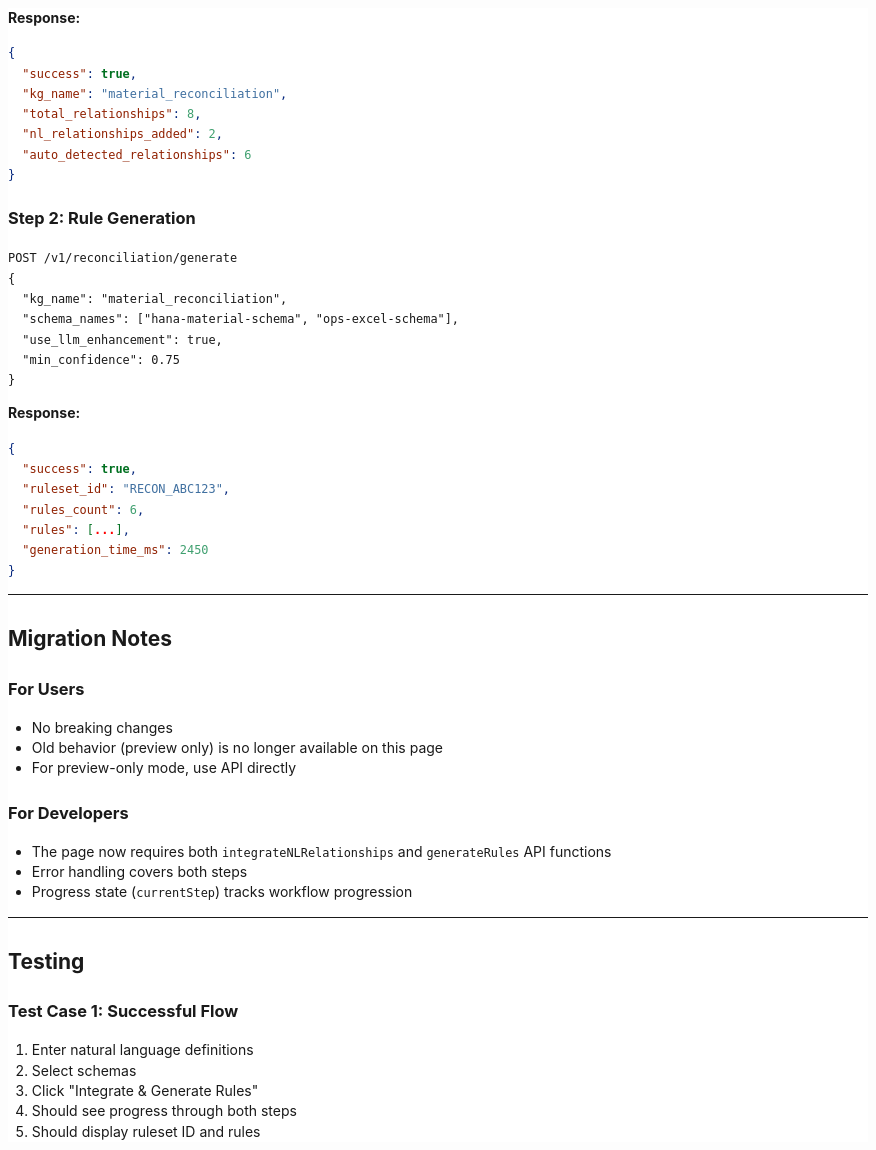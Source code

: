 **Response:**
```json
{
  "success": true,
  "kg_name": "material_reconciliation",
  "total_relationships": 8,
  "nl_relationships_added": 2,
  "auto_detected_relationships": 6
}
```

### Step 2: Rule Generation
```
POST /v1/reconciliation/generate
{
  "kg_name": "material_reconciliation",
  "schema_names": ["hana-material-schema", "ops-excel-schema"],
  "use_llm_enhancement": true,
  "min_confidence": 0.75
}
```

**Response:**
```json
{
  "success": true,
  "ruleset_id": "RECON_ABC123",
  "rules_count": 6,
  "rules": [...],
  "generation_time_ms": 2450
}
```

---

## Migration Notes

### For Users
- No breaking changes
- Old behavior (preview only) is no longer available on this page
- For preview-only mode, use API directly

### For Developers
- The page now requires both `integrateNLRelationships` and `generateRules` API functions
- Error handling covers both steps
- Progress state (`currentStep`) tracks workflow progression

---

## Testing

### Test Case 1: Successful Flow
1. Enter natural language definitions
2. Select schemas
3. Click "Integrate & Generate Rules"
4. Should see progress through both steps
5. Should display ruleset ID and rules
